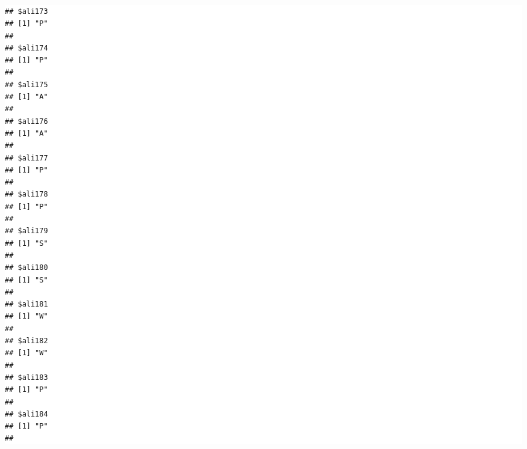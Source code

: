     ## $ali173
    ## [1] "P"
    ## 
    ## $ali174
    ## [1] "P"
    ## 
    ## $ali175
    ## [1] "A"
    ## 
    ## $ali176
    ## [1] "A"
    ## 
    ## $ali177
    ## [1] "P"
    ## 
    ## $ali178
    ## [1] "P"
    ## 
    ## $ali179
    ## [1] "S"
    ## 
    ## $ali180
    ## [1] "S"
    ## 
    ## $ali181
    ## [1] "W"
    ## 
    ## $ali182
    ## [1] "W"
    ## 
    ## $ali183
    ## [1] "P"
    ## 
    ## $ali184
    ## [1] "P"
    ## 